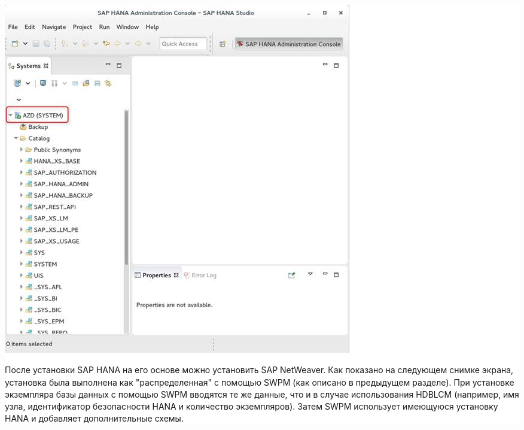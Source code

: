![Структура файла SAP HANA в SAP HANA Studio](./media/virtual-machines-linux-sap-hana-get-started/image034.jpg)

После установки SAP HANA на его основе можно установить SAP NetWeaver. Как показано на следующем снимке экрана, установка была выполнена как "распределенная" с помощью SWPM (как описано в предыдущем разделе). При установке экземпляра базы данных с помощью SWPM вводятся те же данные, что и в случае использования HDBLCM (например, имя узла, идентификатор безопасности HANA и количество экземпляров). Затем SWPM использует имеющуюся установку HANA и добавляет дополнительные схемы.
